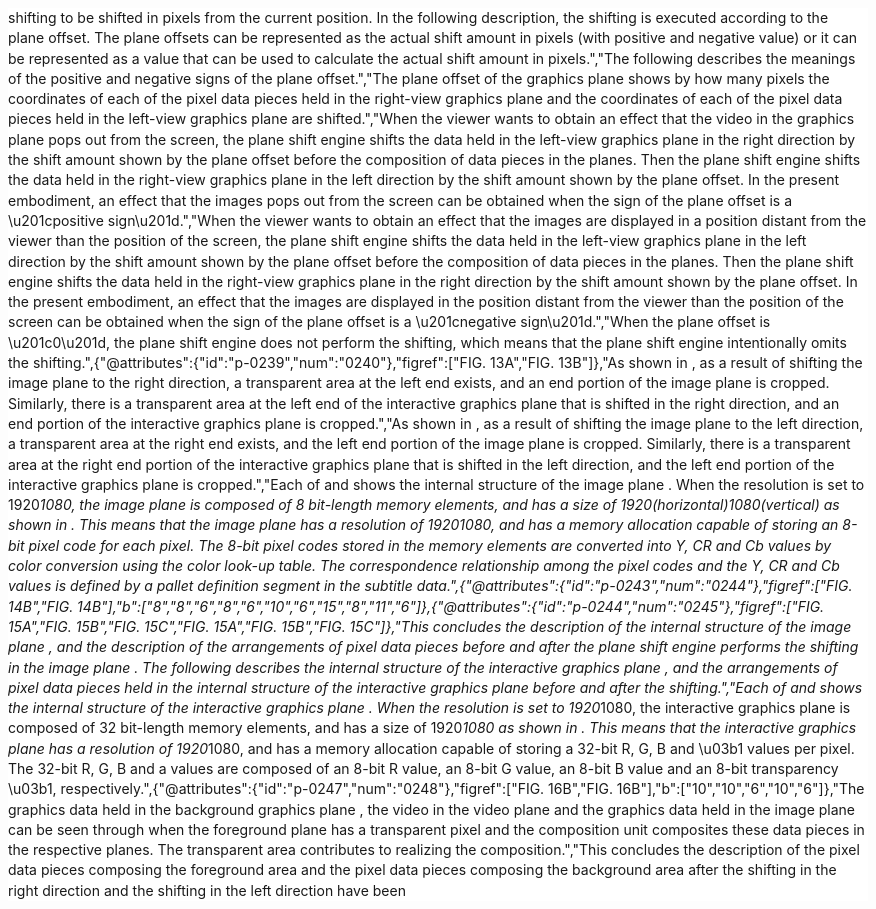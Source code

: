 shifting to be shifted in pixels from the current position. In the following description, the shifting is executed according to the plane offset. The plane offsets can be represented as the actual shift amount in pixels (with positive and negative value) or it can be represented as a value that can be used to calculate the actual shift amount in pixels.","The following describes the meanings of the positive and negative signs of the plane offset.","The plane offset of the graphics plane shows by how many pixels the coordinates of each of the pixel data pieces held in the right-view graphics plane and the coordinates of each of the pixel data pieces held in the left-view graphics plane are shifted.","When the viewer wants to obtain an effect that the video in the graphics plane pops out from the screen, the plane shift engine  shifts the data held in the left-view graphics plane in the right direction by the shift amount shown by the plane offset before the composition of data pieces in the planes. Then the plane shift engine  shifts the data held in the right-view graphics plane in the left direction by the shift amount shown by the plane offset. In the present embodiment, an effect that the images pops out from the screen can be obtained when the sign of the plane offset is a \u201cpositive sign\u201d.","When the viewer wants to obtain an effect that the images are displayed in a position distant from the viewer than the position of the screen, the plane shift engine  shifts the data held in the left-view graphics plane in the left direction by the shift amount shown by the plane offset before the composition of data pieces in the planes. Then the plane shift engine  shifts the data held in the right-view graphics plane in the right direction by the shift amount shown by the plane offset. In the present embodiment, an effect that the images are displayed in the position distant from the viewer than the position of the screen can be obtained when the sign of the plane offset is a \u201cnegative sign\u201d.","When the plane offset is \u201c0\u201d, the plane shift engine  does not perform the shifting, which means that the plane shift engine  intentionally omits the shifting.",{"@attributes":{"id":"p-0239","num":"0240"},"figref":["FIG. 13A","FIG. 13B"]},"As shown in , as a result of shifting the image plane  to the right direction, a transparent area at the left end exists, and an end portion of the image plane is cropped. Similarly, there is a transparent area at the left end of the interactive graphics plane  that is shifted in the right direction, and an end portion of the interactive graphics plane is cropped.","As shown in , as a result of shifting the image plane  to the left direction, a transparent area at the right end exists, and the left end portion of the image plane is cropped. Similarly, there is a transparent area at the right end portion of the interactive graphics plane  that is shifted in the left direction, and the left end portion of the interactive graphics plane is cropped.","Each of  and  shows the internal structure of the image plane . When the resolution is set to 1920*1080, the image plane  is composed of 8 bit-length memory elements, and has a size of 1920(horizontal)*1080(vertical) as shown in . This means that the image plane  has a resolution of 1920*1080, and has a memory allocation capable of storing an 8-bit pixel code for each pixel. The 8-bit pixel codes stored in the memory elements are converted into Y, CR and Cb values by color conversion using the color look-up table. The correspondence relationship among the pixel codes and the Y, CR and Cb values is defined by a pallet definition segment in the subtitle data.",{"@attributes":{"id":"p-0243","num":"0244"},"figref":["FIG. 14B","FIG. 14B"],"b":["8","8","6","8","6","10","6","15","8","11","6"]},{"@attributes":{"id":"p-0244","num":"0245"},"figref":["FIG. 15A","FIG. 15B","FIG. 15C","FIG. 15A","FIG. 15B","FIG. 15C"]},"This concludes the description of the internal structure of the image plane , and the description of the arrangements of pixel data pieces before and after the plane shift engine  performs the shifting in the image plane . The following describes the internal structure of the interactive graphics plane , and the arrangements of pixel data pieces held in the internal structure of the interactive graphics plane  before and after the shifting.","Each of  and  shows the internal structure of the interactive graphics plane . When the resolution is set to 1920*1080, the interactive graphics plane  is composed of 32 bit-length memory elements, and has a size of 1920*1080 as shown in . This means that the interactive graphics plane  has a resolution of 1920*1080, and has a memory allocation capable of storing a 32-bit R, G, B and \u03b1 values per pixel. The 32-bit R, G, B and a values are composed of an 8-bit R value, an 8-bit G value, an 8-bit B value and an 8-bit transparency \u03b1, respectively.",{"@attributes":{"id":"p-0247","num":"0248"},"figref":["FIG. 16B","FIG. 16B"],"b":["10","10","6","10","6"]},"The graphics data held in the background graphics plane , the video in the video plane  and the graphics data held in the image plane  can be seen through when the foreground plane has a transparent pixel and the composition unit  composites these data pieces in the respective planes. The transparent area contributes to realizing the composition.","This concludes the description of the pixel data pieces composing the foreground area and the pixel data pieces composing the background area after the shifting in the right direction and the shifting in the left direction have been